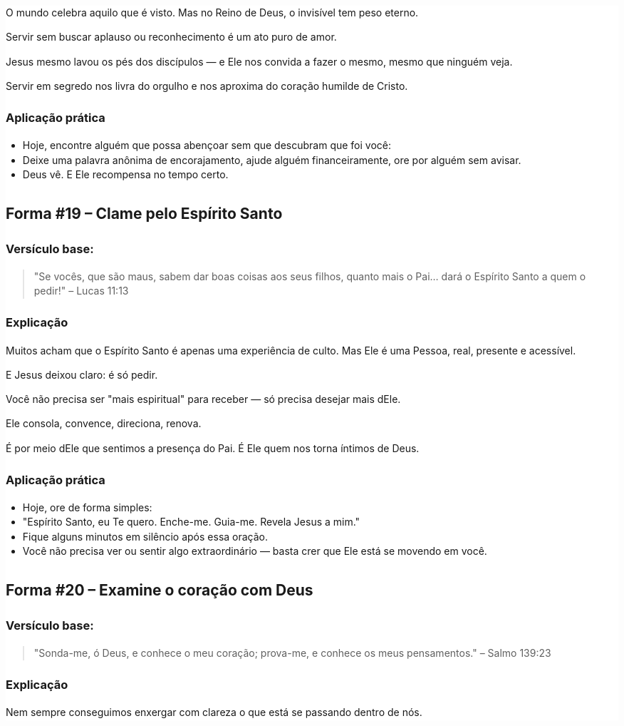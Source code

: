 O mundo celebra aquilo que é visto. Mas no Reino de Deus, o invisível tem peso eterno.

Servir sem buscar aplauso ou reconhecimento é um ato puro de amor.

Jesus mesmo lavou os pés dos discípulos — e Ele nos convida a fazer o mesmo, mesmo que ninguém veja.

Servir em segredo nos livra do orgulho e nos aproxima do coração humilde de Cristo.

### Aplicação prática

- Hoje, encontre alguém que possa abençoar sem que descubram que foi você:
- Deixe uma palavra anônima de encorajamento, ajude alguém financeiramente, ore por alguém sem avisar.
- Deus vê. E Ele recompensa no tempo certo.

## Forma #19 – Clame pelo Espírito Santo

### Versículo base:

> "Se vocês, que são maus, sabem dar boas coisas aos seus filhos, quanto mais o Pai… dará o Espírito Santo a quem o pedir!"
> – Lucas 11:13

### Explicação

Muitos acham que o Espírito Santo é apenas uma experiência de culto. Mas Ele é uma Pessoa, real, presente e acessível.

E Jesus deixou claro: é só pedir.

Você não precisa ser "mais espiritual" para receber — só precisa desejar mais dEle.

Ele consola, convence, direciona, renova.

É por meio dEle que sentimos a presença do Pai. É Ele quem nos torna íntimos de Deus.

### Aplicação prática

- Hoje, ore de forma simples:
- "Espírito Santo, eu Te quero. Enche-me. Guia-me. Revela Jesus a mim."
- Fique alguns minutos em silêncio após essa oração.
- Você não precisa ver ou sentir algo extraordinário — basta crer que Ele está se movendo em você.

## Forma #20 – Examine o coração com Deus

### Versículo base:

> "Sonda-me, ó Deus, e conhece o meu coração; prova-me, e conhece os meus pensamentos."
> – Salmo 139:23

### Explicação

Nem sempre conseguimos enxergar com clareza o que está se passando dentro de nós.
